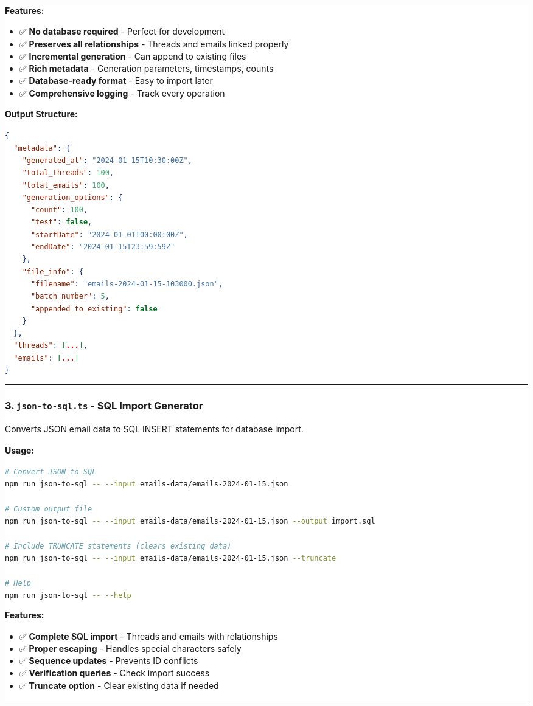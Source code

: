 **Features:**
- ✅ **No database required** - Perfect for development
- ✅ **Preserves all relationships** - Threads and emails linked properly
- ✅ **Incremental generation** - Can append to existing files
- ✅ **Rich metadata** - Generation parameters, timestamps, counts
- ✅ **Database-ready format** - Easy to import later
- ✅ **Comprehensive logging** - Track every operation

**Output Structure:**
```json
{
  "metadata": {
    "generated_at": "2024-01-15T10:30:00Z",
    "total_threads": 100,
    "total_emails": 100,
    "generation_options": {
      "count": 100,
      "test": false,
      "startDate": "2024-01-01T00:00:00Z",
      "endDate": "2024-01-15T23:59:59Z"
    },
    "file_info": {
      "filename": "emails-2024-01-15-103000.json",
      "batch_number": 5,
      "appended_to_existing": false
    }
  },
  "threads": [...],
  "emails": [...]
}
```

---

### 3. `json-to-sql.ts` - SQL Import Generator
Converts JSON email data to SQL INSERT statements for database import.

**Usage:**
```bash
# Convert JSON to SQL
npm run json-to-sql -- --input emails-data/emails-2024-01-15.json

# Custom output file
npm run json-to-sql -- --input emails-data/emails-2024-01-15.json --output import.sql

# Include TRUNCATE statements (clears existing data)
npm run json-to-sql -- --input emails-data/emails-2024-01-15.json --truncate

# Help
npm run json-to-sql -- --help
```

**Features:**
- ✅ **Complete SQL import** - Threads and emails with relationships
- ✅ **Proper escaping** - Handles special characters safely
- ✅ **Sequence updates** - Prevents ID conflicts
- ✅ **Verification queries** - Check import success
- ✅ **Truncate option** - Clear existing data if needed

---